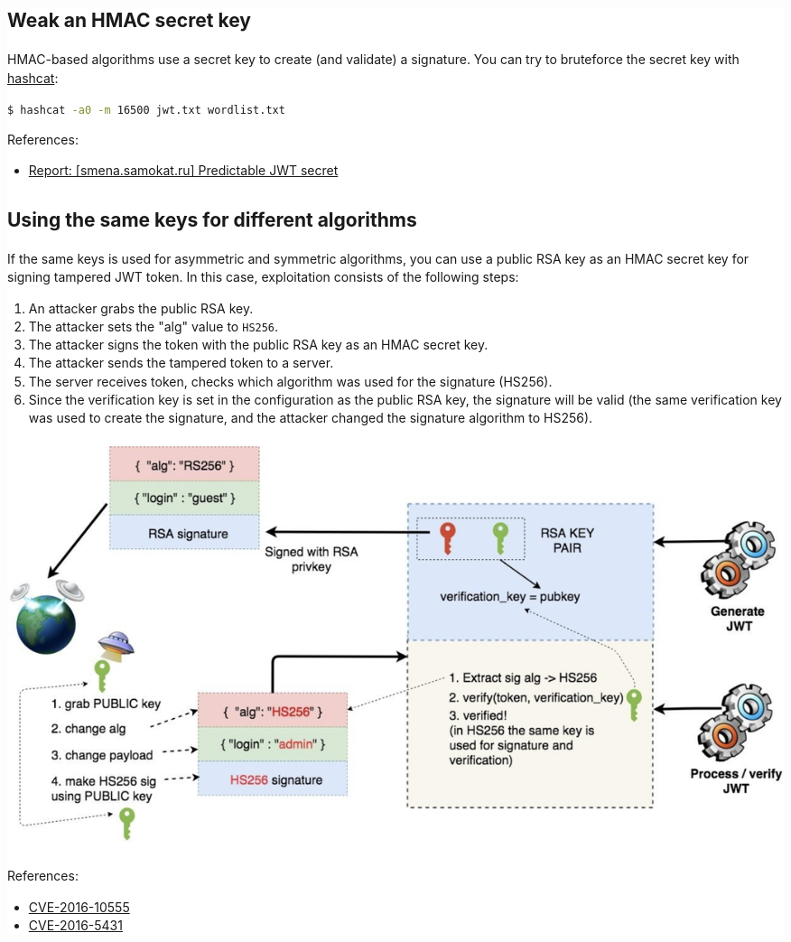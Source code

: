 ## Weak an HMAC secret key

HMAC-based algorithms use a secret key to create (and validate) a signature. You can try to bruteforce the secret key with [hashcat](https://hashcat.net/hashcat/):

```bash
$ hashcat -a0 -m 16500 jwt.txt wordlist.txt
```

References:
- [Report: &#91;smena.samokat.ru&#93; Predictable JWT secret](https://hackerone.com/reports/896649)

## Using the same keys for different algorithms

If the same keys is used for asymmetric and symmetric algorithms, you can use a public RSA key as an HMAC secret key for signing tampered JWT token. In this case, exploitation consists of the following steps:

1. An attacker grabs the public RSA key.
2. The attacker sets the "alg" value to `HS256`.
3. The attacker signs the token with the public RSA key as an HMAC secret key.
4. The attacker sends the tampered token to a server.
5. The server receives token, checks which algorithm was used for the signature (HS256).
6. Since the verification key is set in the configuration as the public RSA key, the signature will be valid (the same verification key was used to create the signature, and the attacker changed the signature algorithm to HS256).

![](img/same-keys-example.png)

References:
- [CVE-2016-10555](https://www.cvedetails.com/cve/CVE-2016-10555/)
- [CVE-2016-5431](https://nvd.nist.gov/vuln/detail/CVE-2016-5431)
